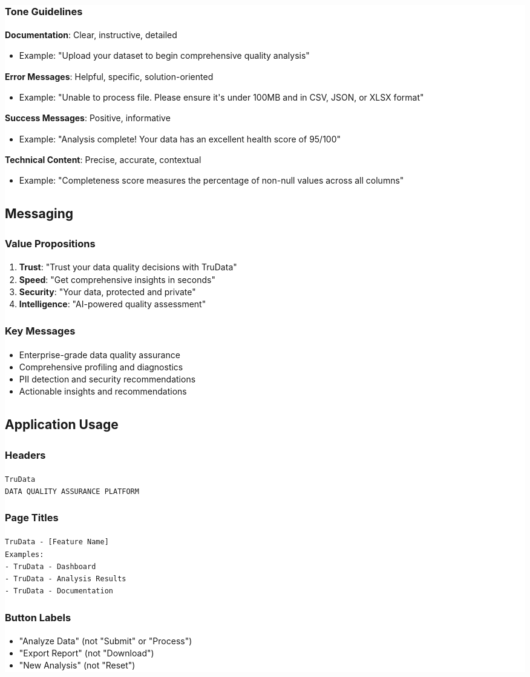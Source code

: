 ### Tone Guidelines

**Documentation**: Clear, instructive, detailed
- Example: "Upload your dataset to begin comprehensive quality analysis"

**Error Messages**: Helpful, specific, solution-oriented
- Example: "Unable to process file. Please ensure it's under 100MB and in CSV, JSON, or XLSX format"

**Success Messages**: Positive, informative
- Example: "Analysis complete! Your data has an excellent health score of 95/100"

**Technical Content**: Precise, accurate, contextual
- Example: "Completeness score measures the percentage of non-null values across all columns"

## Messaging

### Value Propositions
1. **Trust**: "Trust your data quality decisions with TruData"
2. **Speed**: "Get comprehensive insights in seconds"
3. **Security**: "Your data, protected and private"
4. **Intelligence**: "AI-powered quality assessment"

### Key Messages
- Enterprise-grade data quality assurance
- Comprehensive profiling and diagnostics
- PII detection and security recommendations
- Actionable insights and recommendations

## Application Usage

### Headers
```
TruData
DATA QUALITY ASSURANCE PLATFORM
```

### Page Titles
```
TruData - [Feature Name]
Examples:
- TruData - Dashboard
- TruData - Analysis Results
- TruData - Documentation
```

### Button Labels
- "Analyze Data" (not "Submit" or "Process")
- "Export Report" (not "Download")
- "New Analysis" (not "Reset")
